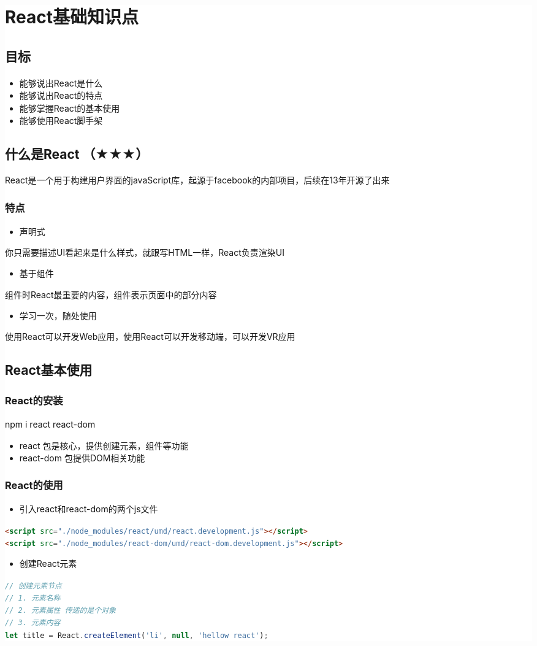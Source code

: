 

# React基础知识点

## 目标

- 能够说出React是什么
- 能够说出React的特点
- 能够掌握React的基本使用
- 能够使用React脚手架

## 什么是React （★★★）

React是一个用于构建用户界面的javaScript库，起源于facebook的内部项目，后续在13年开源了出来

### 特点

- 声明式

你只需要描述UI看起来是什么样式，就跟写HTML一样，React负责渲染UI

- 基于组件

组件时React最重要的内容，组件表示页面中的部分内容

- 学习一次，随处使用

使用React可以开发Web应用，使用React可以开发移动端，可以开发VR应用

## React基本使用

### React的安装

npm i react react-dom 

- react 包是核心，提供创建元素，组件等功能
- react-dom 包提供DOM相关功能

### React的使用

- 引入react和react-dom的两个js文件

```html
<script src="./node_modules/react/umd/react.development.js"></script>
<script src="./node_modules/react-dom/umd/react-dom.development.js"></script>
```

- 创建React元素

```javascript
// 创建元素节点
// 1. 元素名称
// 2. 元素属性 传递的是个对象
// 3. 元素内容
let title = React.createElement('li', null, 'hellow react');
```
